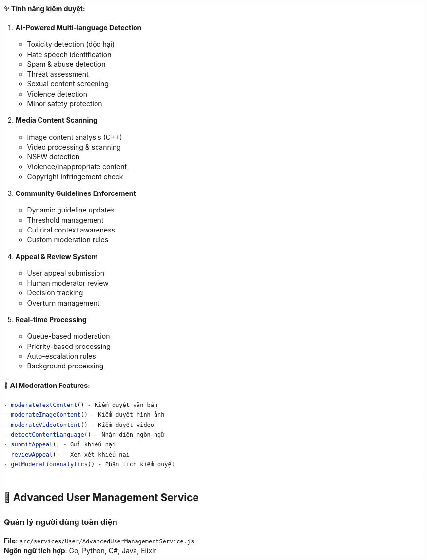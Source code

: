 #### ✨ Tính năng kiểm duyệt:

1. **AI-Powered Multi-language Detection**
   - Toxicity detection (độc hại)
   - Hate speech identification
   - Spam & abuse detection
   - Threat assessment
   - Sexual content screening
   - Violence detection
   - Minor safety protection

2. **Media Content Scanning**
   - Image content analysis (C++)
   - Video processing & scanning
   - NSFW detection
   - Violence/inappropriate content
   - Copyright infringement check

3. **Community Guidelines Enforcement**
   - Dynamic guideline updates
   - Threshold management
   - Cultural context awareness
   - Custom moderation rules

4. **Appeal & Review System**
   - User appeal submission
   - Human moderator review
   - Decision tracking
   - Overturn management

5. **Real-time Processing**
   - Queue-based moderation
   - Priority-based processing
   - Auto-escalation rules
   - Background processing

#### 🤖 AI Moderation Features:
```javascript
- moderateTextContent() - Kiểm duyệt văn bản
- moderateImageContent() - Kiểm duyệt hình ảnh
- moderateVideoContent() - Kiểm duyệt video
- detectContentLanguage() - Nhận diện ngôn ngữ
- submitAppeal() - Gửi khiếu nại
- reviewAppeal() - Xem xét khiếu nại
- getModerationAnalytics() - Phân tích kiểm duyệt
```

---

## 👤 Advanced User Management Service
### Quản lý người dùng toàn diện

**File**: `src/services/User/AdvancedUserManagementService.js`  
**Ngôn ngữ tích hợp**: Go, Python, C#, Java, Elixir  
